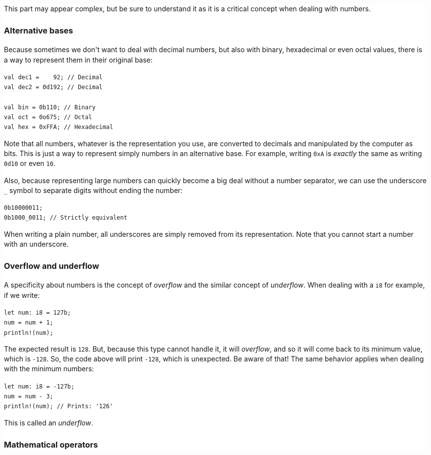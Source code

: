 This part may appear complex, but be sure to understand it as it is a critical concept when dealing with numbers.

### Alternative bases

Because sometimes we don't want to deal with decimal numbers, but also with binary, hexadecimal or even octal values, there is a way to represent them in their original base:

```sn
val dec1 =    92; // Decimal
val dec2 = 0d192; // Decimal

val bin = 0b110; // Binary
val oct = 0o675; // Octal
val hex = 0xFFA; // Hexadecimal
```

Note that all numbers, whatever is the representation you use, are converted to decimals and manipulated by the computer as bits. This is just a way to represent simply numbers in an alternative base. For example, writing `0xA` is _exactly_ the same as writing `0d10` or even `10`.

Also, because representing large numbers can quickly become a big deal without a number separator, we can use the underscore `_` symbol to separate digits without ending the number:

```sn
0b10000011;
0b1000_0011; // Strictly equivalent
```

When writing a plain number, all underscores are simply removed from its representation. Note that you cannot start a number with an underscore.

### Overflow and underflow

A specificity about numbers is the concept of _overflow_ and the similar concept of _underflow_. When dealing with a `i8` for example, if we write:

```sn
let num: i8 = 127b;
num = num + 1;
println!(num);
```

The expected result is `128`. But, because this type cannot handle it, it will _overflow_, and so it will come back to its minimum value, which is `-128`. So, the code above will print `-128`, which is unexpected. Be aware of that!
The same behavior applies when dealing with the minimum numbers:

```sn
let num: i8 = -127b;
num = num - 3;
println!(num); // Prints: '126'
```

This is called an _underflow_.

### Mathematical operators
